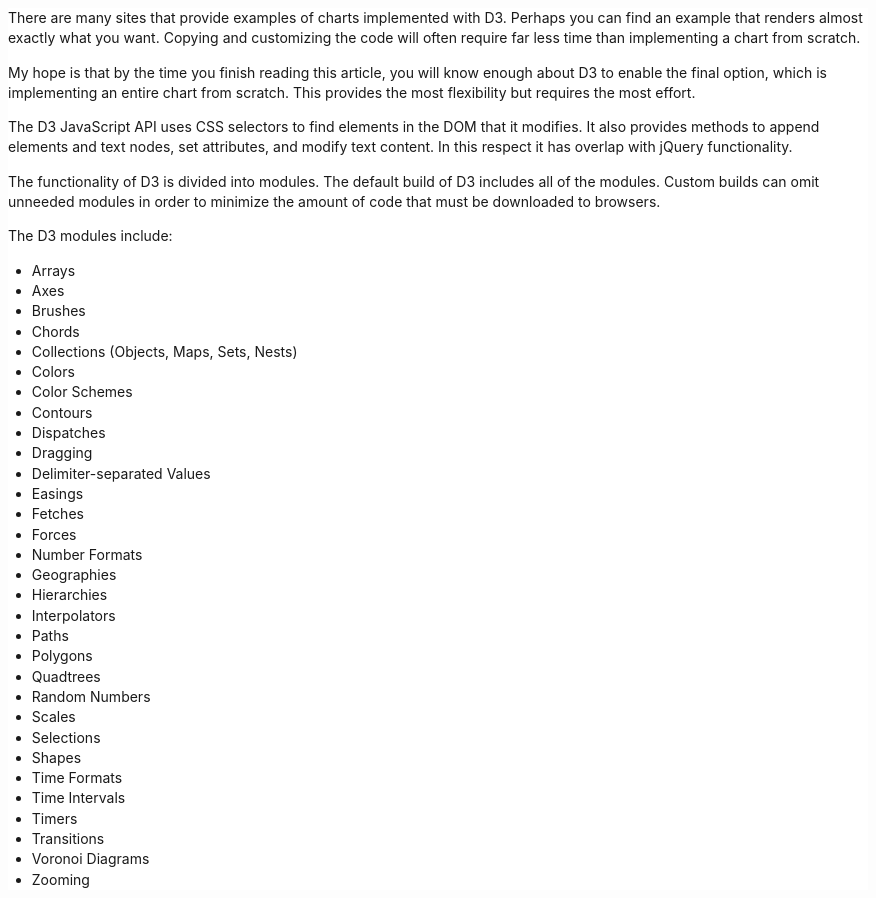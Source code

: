 There are many sites that provide examples of charts implemented with D3.
Perhaps you can find an example that renders almost exactly what you want.
Copying and customizing the code will often require far less time
than implementing a chart from scratch.

My hope is that by the time you finish reading this article,
you will know enough about D3 to enable the final option,
which is implementing an entire chart from scratch.
This provides the most flexibility but requires the most effort.

The D3 JavaScript API uses CSS selectors
to find elements in the DOM that it modifies.
It also provides methods to append elements and text nodes,
set attributes, and modify text content.
In this respect it has overlap with jQuery functionality.

The functionality of D3 is divided into modules.
The default build of D3 includes all of the modules.
Custom builds can omit unneeded modules in order to
minimize the amount of code that must be downloaded to browsers.

The D3 modules include:

- Arrays
- Axes
- Brushes
- Chords
- Collections (Objects, Maps, Sets, Nests)
- Colors
- Color Schemes
- Contours
- Dispatches
- Dragging
- Delimiter-separated Values
- Easings
- Fetches
- Forces
- Number Formats
- Geographies
- Hierarchies
- Interpolators
- Paths
- Polygons
- Quadtrees
- Random Numbers
- Scales
- Selections
- Shapes
- Time Formats
- Time Intervals
- Timers
- Transitions
- Voronoi Diagrams
- Zooming
